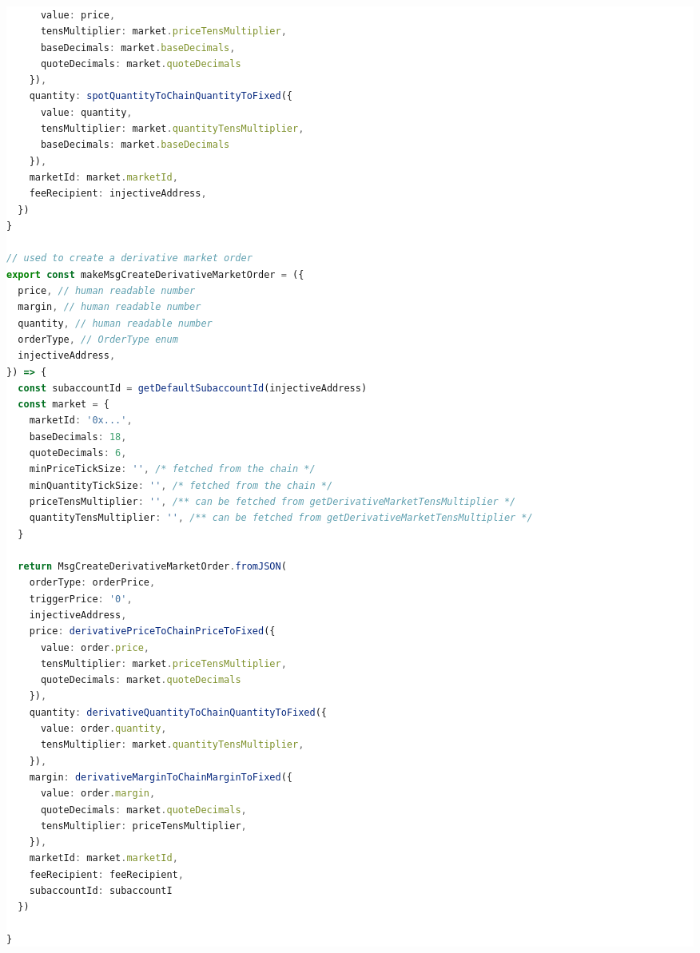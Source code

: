 ```ts
      value: price,
      tensMultiplier: market.priceTensMultiplier,
      baseDecimals: market.baseDecimals,
      quoteDecimals: market.quoteDecimals
    }),
    quantity: spotQuantityToChainQuantityToFixed({
      value: quantity,
      tensMultiplier: market.quantityTensMultiplier,
      baseDecimals: market.baseDecimals
    }),
    marketId: market.marketId,
    feeRecipient: injectiveAddress,
  })
}

// used to create a derivative market order
export const makeMsgCreateDerivativeMarketOrder = ({
  price, // human readable number
  margin, // human readable number
  quantity, // human readable number
  orderType, // OrderType enum
  injectiveAddress,
}) => {
  const subaccountId = getDefaultSubaccountId(injectiveAddress)
  const market = {
    marketId: '0x...',
    baseDecimals: 18,
    quoteDecimals: 6,
    minPriceTickSize: '', /* fetched from the chain */
    minQuantityTickSize: '', /* fetched from the chain */
    priceTensMultiplier: '', /** can be fetched from getDerivativeMarketTensMultiplier */
    quantityTensMultiplier: '', /** can be fetched from getDerivativeMarketTensMultiplier */
  }

  return MsgCreateDerivativeMarketOrder.fromJSON(
    orderType: orderPrice,
    triggerPrice: '0',
    injectiveAddress,
    price: derivativePriceToChainPriceToFixed({
      value: order.price,
      tensMultiplier: market.priceTensMultiplier,
      quoteDecimals: market.quoteDecimals
    }),
    quantity: derivativeQuantityToChainQuantityToFixed({
      value: order.quantity,
      tensMultiplier: market.quantityTensMultiplier,
    }),
    margin: derivativeMarginToChainMarginToFixed({
      value: order.margin,
      quoteDecimals: market.quoteDecimals,
      tensMultiplier: priceTensMultiplier,
    }),
    marketId: market.marketId,
    feeRecipient: feeRecipient,
    subaccountId: subaccountI
  })

}
```
